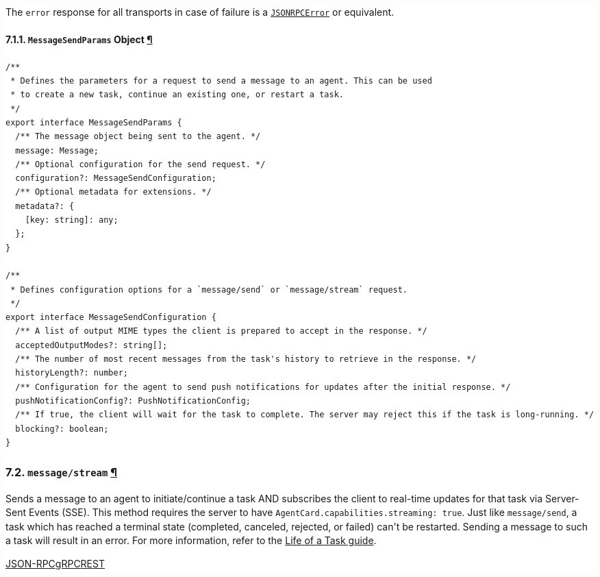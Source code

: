 
The `error` response for all transports in case of failure is a [`JSONRPCError`](https://a2a-protocol.org/latest/specification/#612-jsonrpcerror-object) or equivalent.

#### 7.1.1. `MessageSendParams` Object [¶](https://a2a-protocol.org/latest/specification/\#711-messagesendparams-object "Permanent link")

```md-code__content
/**
 * Defines the parameters for a request to send a message to an agent. This can be used
 * to create a new task, continue an existing one, or restart a task.
 */
export interface MessageSendParams {
  /** The message object being sent to the agent. */
  message: Message;
  /** Optional configuration for the send request. */
  configuration?: MessageSendConfiguration;
  /** Optional metadata for extensions. */
  metadata?: {
    [key: string]: any;
  };
}

/**
 * Defines configuration options for a `message/send` or `message/stream` request.
 */
export interface MessageSendConfiguration {
  /** A list of output MIME types the client is prepared to accept in the response. */
  acceptedOutputModes?: string[];
  /** The number of most recent messages from the task's history to retrieve in the response. */
  historyLength?: number;
  /** Configuration for the agent to send push notifications for updates after the initial response. */
  pushNotificationConfig?: PushNotificationConfig;
  /** If true, the client will wait for the task to complete. The server may reject this if the task is long-running. */
  blocking?: boolean;
}

```

### 7.2. `message/stream` [¶](https://a2a-protocol.org/latest/specification/\#72-messagestream "Permanent link")

Sends a message to an agent to initiate/continue a task AND subscribes the client to real-time updates for that task via Server-Sent Events (SSE). This method requires the server to have `AgentCard.capabilities.streaming: true`. Just like `message/send`, a task which has reached a terminal state (completed, canceled, rejected, or failed) can't be restarted. Sending a message to such a task will result in an error. For more information, refer to the [Life of a Task guide](https://a2a-protocol.org/latest/topics/life-of-a-task/).

[JSON-RPC](https://a2a-protocol.org/latest/specification/#json-rpc_1)[gRPC](https://a2a-protocol.org/latest/specification/#grpc_1)[REST](https://a2a-protocol.org/latest/specification/#rest_1)
